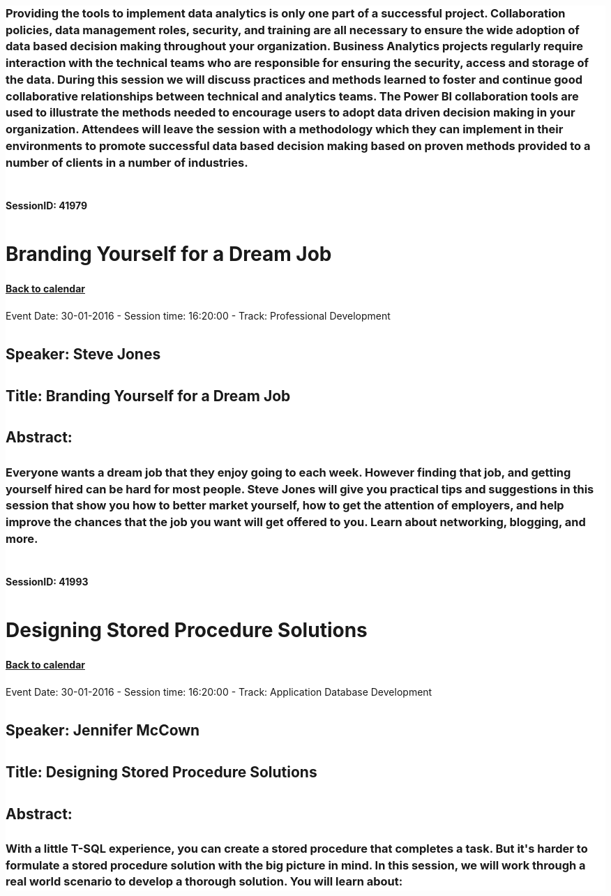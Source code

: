 ### Providing the tools to implement data analytics is only one part of a successful project.  Collaboration policies, data management roles, security, and training are all necessary to ensure the wide adoption of data based decision making throughout your organization. Business Analytics projects regularly require interaction with the technical teams who are responsible for ensuring the security, access and storage of the data. During this session we will discuss practices and methods learned to foster and continue good collaborative relationships between technical and analytics teams. The Power BI collaboration tools are used to illustrate the methods needed to encourage users to adopt data driven decision making in your organization.  Attendees will leave the session with a methodology which they can implement in their environments to promote successful data based decision making based on proven methods provided to a number of clients in a number of industries.
#  
#### SessionID: 41979
# Branding Yourself for a Dream Job
#### [Back to calendar](#SQLSaturday-#461-Austin-2016)
Event Date: 30-01-2016 - Session time: 16:20:00 - Track: Professional Development
## Speaker: Steve Jones
## Title: Branding Yourself for a Dream Job
## Abstract:
### Everyone wants a dream job that they enjoy going to each week. However finding that job, and getting yourself hired can be hard for most people. Steve Jones will give you practical tips and suggestions in this session that show you how to better market yourself, how to get the attention of employers, and help improve the chances that the job you want will get offered to you. Learn about networking, blogging, and more.
#  
#### SessionID: 41993
# Designing Stored Procedure Solutions
#### [Back to calendar](#SQLSaturday-#461-Austin-2016)
Event Date: 30-01-2016 - Session time: 16:20:00 - Track: Application  Database Development
## Speaker: Jennifer McCown
## Title: Designing Stored Procedure Solutions
## Abstract:
### With a little T-SQL experience, you can create a stored procedure that completes a task. But it's harder to formulate a stored procedure solution with the big picture in mind. In this session, we will work through a real world scenario to develop a thorough solution. You will learn about: 
